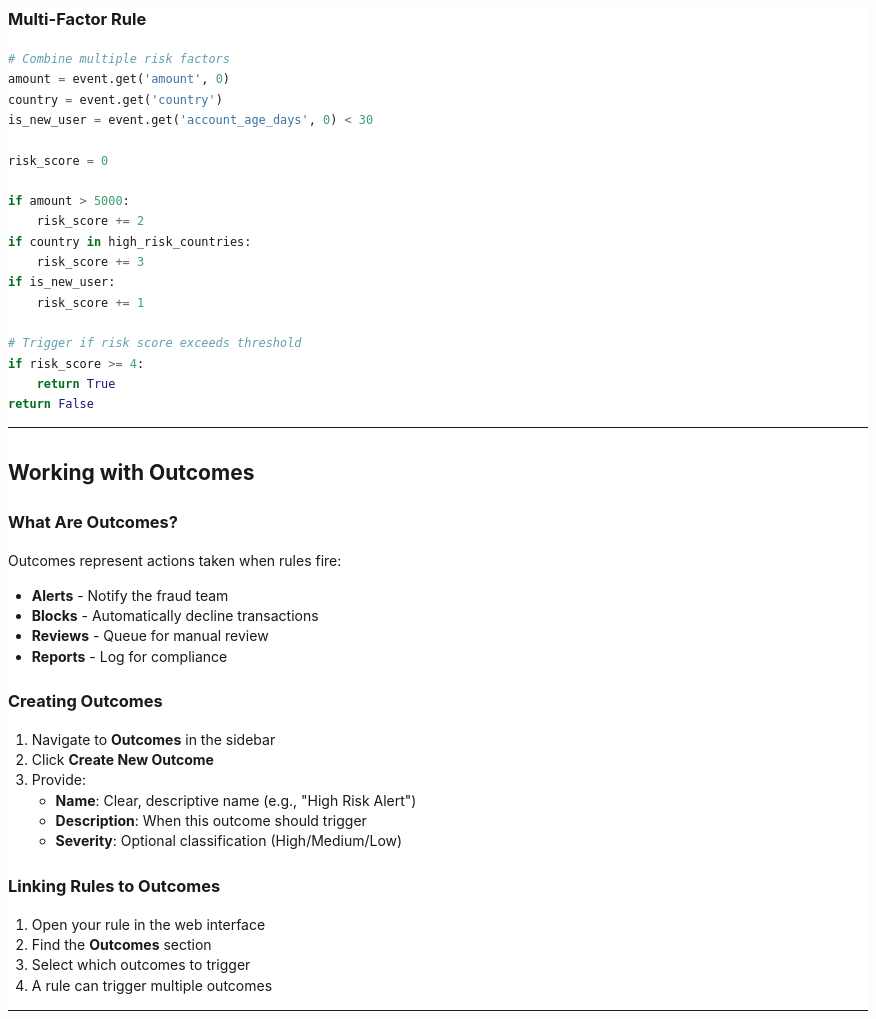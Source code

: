 ### Multi-Factor Rule

```python
# Combine multiple risk factors
amount = event.get('amount', 0)
country = event.get('country')
is_new_user = event.get('account_age_days', 0) < 30

risk_score = 0

if amount > 5000:
    risk_score += 2
if country in high_risk_countries:
    risk_score += 3
if is_new_user:
    risk_score += 1

# Trigger if risk score exceeds threshold
if risk_score >= 4:
    return True
return False
```

---

## Working with Outcomes

### What Are Outcomes?

Outcomes represent actions taken when rules fire:
- **Alerts** - Notify the fraud team
- **Blocks** - Automatically decline transactions
- **Reviews** - Queue for manual review
- **Reports** - Log for compliance

### Creating Outcomes

1. Navigate to **Outcomes** in the sidebar
2. Click **Create New Outcome**
3. Provide:
   - **Name**: Clear, descriptive name (e.g., "High Risk Alert")
   - **Description**: When this outcome should trigger
   - **Severity**: Optional classification (High/Medium/Low)

### Linking Rules to Outcomes

1. Open your rule in the web interface
2. Find the **Outcomes** section
3. Select which outcomes to trigger
4. A rule can trigger multiple outcomes

---
